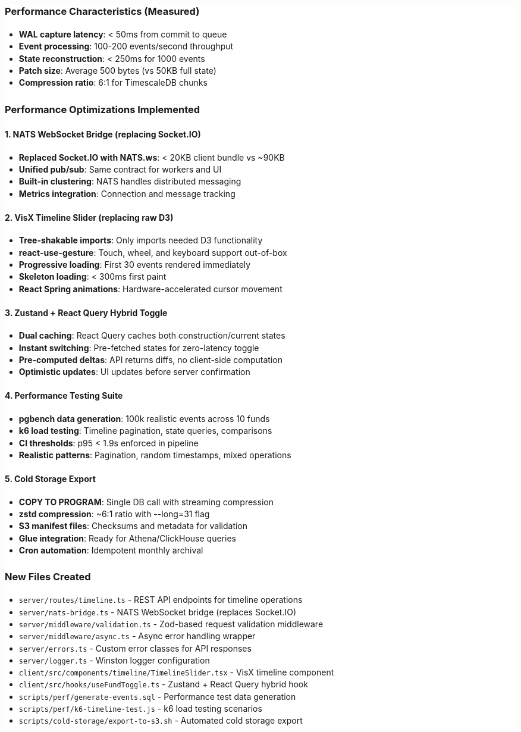 ### Performance Characteristics (Measured)
- **WAL capture latency**: < 50ms from commit to queue
- **Event processing**: 100-200 events/second throughput
- **State reconstruction**: < 250ms for 1000 events
- **Patch size**: Average 500 bytes (vs 50KB full state)
- **Compression ratio**: 6:1 for TimescaleDB chunks

### Performance Optimizations Implemented

#### 1. NATS WebSocket Bridge (replacing Socket.IO)
- **Replaced Socket.IO with NATS.ws**: < 20KB client bundle vs ~90KB
- **Unified pub/sub**: Same contract for workers and UI
- **Built-in clustering**: NATS handles distributed messaging
- **Metrics integration**: Connection and message tracking

#### 2. VisX Timeline Slider (replacing raw D3)
- **Tree-shakable imports**: Only imports needed D3 functionality
- **react-use-gesture**: Touch, wheel, and keyboard support out-of-box
- **Progressive loading**: First 30 events rendered immediately
- **Skeleton loading**: < 300ms first paint
- **React Spring animations**: Hardware-accelerated cursor movement

#### 3. Zustand + React Query Hybrid Toggle
- **Dual caching**: React Query caches both construction/current states
- **Instant switching**: Pre-fetched states for zero-latency toggle
- **Pre-computed deltas**: API returns diffs, no client-side computation
- **Optimistic updates**: UI updates before server confirmation

#### 4. Performance Testing Suite
- **pgbench data generation**: 100k realistic events across 10 funds
- **k6 load testing**: Timeline pagination, state queries, comparisons
- **CI thresholds**: p95 < 1.9s enforced in pipeline
- **Realistic patterns**: Pagination, random timestamps, mixed operations

#### 5. Cold Storage Export
- **COPY TO PROGRAM**: Single DB call with streaming compression
- **zstd compression**: ~6:1 ratio with --long=31 flag
- **S3 manifest files**: Checksums and metadata for validation
- **Glue integration**: Ready for Athena/ClickHouse queries
- **Cron automation**: Idempotent monthly archival

### New Files Created
- `server/routes/timeline.ts` - REST API endpoints for timeline operations
- `server/nats-bridge.ts` - NATS WebSocket bridge (replaces Socket.IO)
- `server/middleware/validation.ts` - Zod-based request validation middleware
- `server/middleware/async.ts` - Async error handling wrapper
- `server/errors.ts` - Custom error classes for API responses
- `server/logger.ts` - Winston logger configuration
- `client/src/components/timeline/TimelineSlider.tsx` - VisX timeline component
- `client/src/hooks/useFundToggle.ts` - Zustand + React Query hybrid hook
- `scripts/perf/generate-events.sql` - Performance test data generation
- `scripts/perf/k6-timeline-test.js` - k6 load testing scenarios
- `scripts/cold-storage/export-to-s3.sh` - Automated cold storage export
